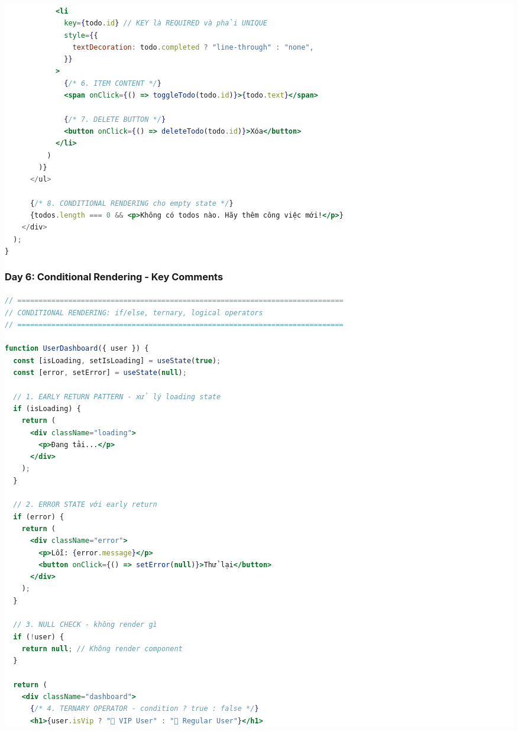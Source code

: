 ```jsx
            <li
              key={todo.id} // KEY là REQUIRED và phải UNIQUE
              style={{
                textDecoration: todo.completed ? "line-through" : "none",
              }}
            >
              {/* 6. ITEM CONTENT */}
              <span onClick={() => toggleTodo(todo.id)}>{todo.text}</span>

              {/* 7. DELETE BUTTON */}
              <button onClick={() => deleteTodo(todo.id)}>Xóa</button>
            </li>
          )
        )}
      </ul>

      {/* 8. CONDITIONAL RENDERING cho empty state */}
      {todos.length === 0 && <p>Không có todos nào. Hãy thêm công việc mới!</p>}
    </div>
  );
}
```

### **Day 6: Conditional Rendering** - Key Comments

```jsx
// =============================================================================
// CONDITIONAL RENDERING: if/else, ternary, logical operators
// =============================================================================

function UserDashboard({ user }) {
  const [isLoading, setIsLoading] = useState(true);
  const [error, setError] = useState(null);

  // 1. EARLY RETURN PATTERN - xử lý loading state
  if (isLoading) {
    return (
      <div className="loading">
        <p>Đang tải...</p>
      </div>
    );
  }

  // 2. ERROR STATE với early return
  if (error) {
    return (
      <div className="error">
        <p>Lỗi: {error.message}</p>
        <button onClick={() => setError(null)}>Thử lại</button>
      </div>
    );
  }

  // 3. NULL CHECK - không render gì
  if (!user) {
    return null; // Không render component
  }

  return (
    <div className="dashboard">
      {/* 4. TERNARY OPERATOR - condition ? true : false */}
      <h1>{user.isVip ? "👑 VIP User" : "👤 Regular User"}</h1>

```